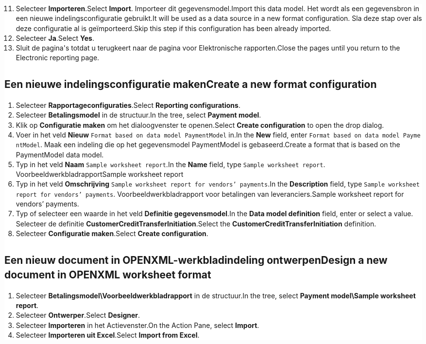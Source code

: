 11. <span data-ttu-id="5aeda-123">Selecteer **Importeren**.</span><span class="sxs-lookup"><span data-stu-id="5aeda-123">Select **Import**.</span></span> <span data-ttu-id="5aeda-124">Importeer dit gegevensmodel.</span><span class="sxs-lookup"><span data-stu-id="5aeda-124">Import this data model.</span></span> <span data-ttu-id="5aeda-125">Het wordt als een gegevensbron in een nieuwe indelingsconfiguratie gebruikt.</span><span class="sxs-lookup"><span data-stu-id="5aeda-125">It will be used as a data source in a new format configuration.</span></span> <span data-ttu-id="5aeda-126">Sla deze stap over als deze configuratie al is geïmporteerd.</span><span class="sxs-lookup"><span data-stu-id="5aeda-126">Skip this step if this configuration has been already imported.</span></span>  
12. <span data-ttu-id="5aeda-127">Selecteer **Ja**.</span><span class="sxs-lookup"><span data-stu-id="5aeda-127">Select **Yes**.</span></span>
13. <span data-ttu-id="5aeda-128">Sluit de pagina's totdat u terugkeert naar de pagina voor Elektronische rapporten.</span><span class="sxs-lookup"><span data-stu-id="5aeda-128">Close the pages until you return to the Electronic reporting page.</span></span>

## <a name="create-a-new-format-configuration"></a><span data-ttu-id="5aeda-129">Een nieuwe indelingsconfiguratie maken</span><span class="sxs-lookup"><span data-stu-id="5aeda-129">Create a new format configuration</span></span>
1. <span data-ttu-id="5aeda-130">Selecteer **Rapportageconfiguraties**.</span><span class="sxs-lookup"><span data-stu-id="5aeda-130">Select **Reporting configurations**.</span></span>
2. <span data-ttu-id="5aeda-131">Selecteer **Betalingsmodel** in de structuur.</span><span class="sxs-lookup"><span data-stu-id="5aeda-131">In the tree, select **Payment model**.</span></span>
3. <span data-ttu-id="5aeda-132">Klik op **Configuratie maken** om het dialoogvenster te openen.</span><span class="sxs-lookup"><span data-stu-id="5aeda-132">Select **Create configuration** to open the drop dialog.</span></span>
4. <span data-ttu-id="5aeda-133">Voer in het veld **Nieuw** `Format based on data model PaymentModel` in.</span><span class="sxs-lookup"><span data-stu-id="5aeda-133">In the **New** field, enter `Format based on data model PaymentModel`.</span></span> <span data-ttu-id="5aeda-134">Maak een indeling die op het gegevensmodel PaymentModel is gebaseerd.</span><span class="sxs-lookup"><span data-stu-id="5aeda-134">Create a format that is based on the PaymentModel data model.</span></span>
5. <span data-ttu-id="5aeda-135">Typ in het veld **Naam** `Sample worksheet report`.</span><span class="sxs-lookup"><span data-stu-id="5aeda-135">In the **Name** field, type `Sample worksheet report`.</span></span> <span data-ttu-id="5aeda-136">Voorbeeldwerkbladrapport</span><span class="sxs-lookup"><span data-stu-id="5aeda-136">Sample worksheet report</span></span>  
6. <span data-ttu-id="5aeda-137">Typ in het veld **Omschrijving** `Sample worksheet report for vendors’ payments`.</span><span class="sxs-lookup"><span data-stu-id="5aeda-137">In the **Description** field, type `Sample worksheet report for vendors’ payments`.</span></span> <span data-ttu-id="5aeda-138">Voorbeeldwerkbladrapport voor betalingen van leveranciers.</span><span class="sxs-lookup"><span data-stu-id="5aeda-138">Sample worksheet report for vendors’ payments.</span></span>  
7. <span data-ttu-id="5aeda-139">Typ of selecteer een waarde in het veld **Definitie gegevensmodel**.</span><span class="sxs-lookup"><span data-stu-id="5aeda-139">In the **Data model definition** field, enter or select a value.</span></span> <span data-ttu-id="5aeda-140">Selecteer de definitie **CustomerCreditTransferInitiation**.</span><span class="sxs-lookup"><span data-stu-id="5aeda-140">Select the **CustomerCreditTransferInitiation** definition.</span></span>  
8. <span data-ttu-id="5aeda-141">Selecteer **Configuratie maken**.</span><span class="sxs-lookup"><span data-stu-id="5aeda-141">Select **Create configuration**.</span></span>

## <a name="design-a-new-document-in-openxml-worksheet-format"></a><span data-ttu-id="5aeda-142">Een nieuw document in OPENXML-werkbladindeling ontwerpen</span><span class="sxs-lookup"><span data-stu-id="5aeda-142">Design a new document in OPENXML worksheet format</span></span>
1. <span data-ttu-id="5aeda-143">Selecteer **Betalingsmodel\Voorbeeldwerkbladrapport** in de structuur.</span><span class="sxs-lookup"><span data-stu-id="5aeda-143">In the tree, select **Payment model\Sample worksheet report**.</span></span>
2. <span data-ttu-id="5aeda-144">Selecteer **Ontwerper**.</span><span class="sxs-lookup"><span data-stu-id="5aeda-144">Select **Designer**.</span></span>
3. <span data-ttu-id="5aeda-145">Selecteer **Importeren** in het Actievenster.</span><span class="sxs-lookup"><span data-stu-id="5aeda-145">On the Action Pane, select **Import**.</span></span>
4. <span data-ttu-id="5aeda-146">Selecteer **Importeren uit Excel**.</span><span class="sxs-lookup"><span data-stu-id="5aeda-146">Select **Import from Excel**.</span></span>
